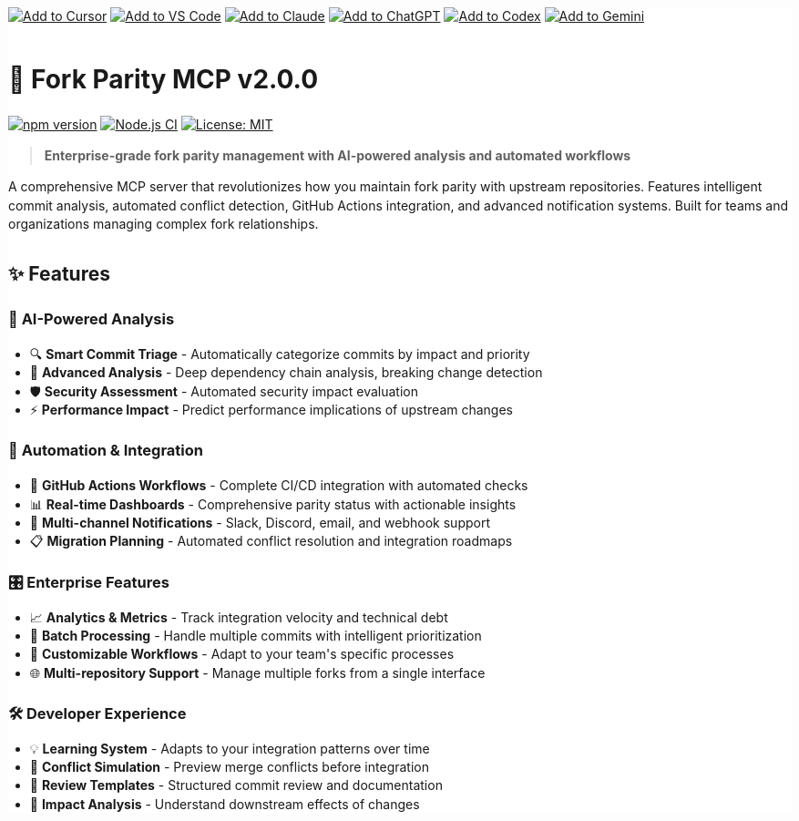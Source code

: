 [![Add to Cursor](https://fastmcp.me/badges/cursor_dark.svg)](https://fastmcp.me/MCP/Details/762/fork-parity)
[![Add to VS Code](https://fastmcp.me/badges/vscode_dark.svg)](https://fastmcp.me/MCP/Details/762/fork-parity)
[![Add to Claude](https://fastmcp.me/badges/claude_dark.svg)](https://fastmcp.me/MCP/Details/762/fork-parity)
[![Add to ChatGPT](https://fastmcp.me/badges/chatgpt_dark.svg)](https://fastmcp.me/MCP/Details/762/fork-parity)
[![Add to Codex](https://fastmcp.me/badges/codex_dark.svg)](https://fastmcp.me/MCP/Details/762/fork-parity)
[![Add to Gemini](https://fastmcp.me/badges/gemini_dark.svg)](https://fastmcp.me/MCP/Details/762/fork-parity)

# 🔄 Fork Parity MCP v2.0.0

[![npm version](https://badge.fury.io/js/%40moikas%2Ffork-parity-mcp.svg)](https://badge.fury.io/js/%40moikas%2Ffork-parity-mcp)
[![Node.js CI](https://github.com/moikas-code/fork-parity-mcp/actions/workflows/ci.yml/badge.svg)](https://github.com/moikas-code/fork-parity-mcp/actions/workflows/ci.yml)
[![License: MIT](https://img.shields.io/badge/License-MIT-yellow.svg)](https://opensource.org/licenses/MIT)

> **Enterprise-grade fork parity management with AI-powered analysis and automated workflows**

A comprehensive MCP server that revolutionizes how you maintain fork parity with upstream repositories. Features intelligent commit analysis, automated conflict detection, GitHub Actions integration, and advanced notification systems. Built for teams and organizations managing complex fork relationships.

## ✨ Features

### 🧠 **AI-Powered Analysis**
- 🔍 **Smart Commit Triage** - Automatically categorize commits by impact and priority
- 🎯 **Advanced Analysis** - Deep dependency chain analysis, breaking change detection
- 🛡️ **Security Assessment** - Automated security impact evaluation
- ⚡ **Performance Impact** - Predict performance implications of upstream changes

### 🚀 **Automation & Integration**
- 🤖 **GitHub Actions Workflows** - Complete CI/CD integration with automated checks
- 📊 **Real-time Dashboards** - Comprehensive parity status with actionable insights
- 🔔 **Multi-channel Notifications** - Slack, Discord, email, and webhook support
- 📋 **Migration Planning** - Automated conflict resolution and integration roadmaps

### 🎛️ **Enterprise Features**
- 📈 **Analytics & Metrics** - Track integration velocity and technical debt
- 🔄 **Batch Processing** - Handle multiple commits with intelligent prioritization
- 🎨 **Customizable Workflows** - Adapt to your team's specific processes
- 🌐 **Multi-repository Support** - Manage multiple forks from a single interface

### 🛠️ **Developer Experience**
- 💡 **Learning System** - Adapts to your integration patterns over time
- 🔧 **Conflict Simulation** - Preview merge conflicts before integration
- 📝 **Review Templates** - Structured commit review and documentation
- 🎯 **Impact Analysis** - Understand downstream effects of changes
